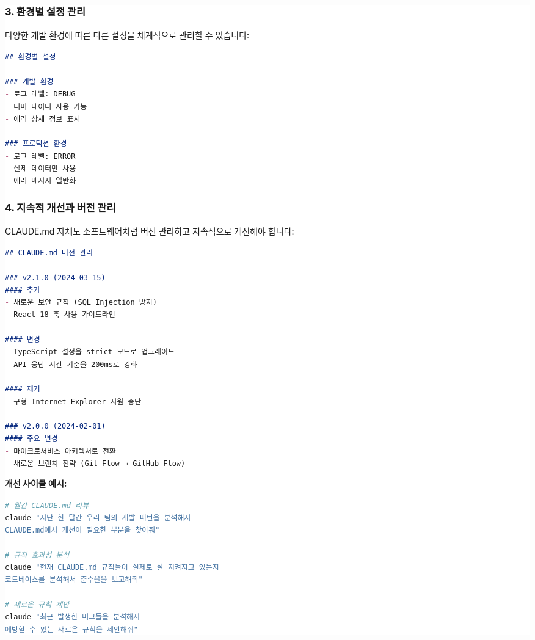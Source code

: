 ### 3. 환경별 설정 관리

다양한 개발 환경에 따른 다른 설정을 체계적으로 관리할 수 있습니다:

```markdown
## 환경별 설정

### 개발 환경
- 로그 레벨: DEBUG
- 더미 데이터 사용 가능
- 에러 상세 정보 표시

### 프로덕션 환경
- 로그 레벨: ERROR
- 실제 데이터만 사용
- 에러 메시지 일반화
```

### 4. 지속적 개선과 버전 관리

CLAUDE.md 자체도 소프트웨어처럼 버전 관리하고 지속적으로 개선해야 합니다:

```markdown
## CLAUDE.md 버전 관리

### v2.1.0 (2024-03-15)
#### 추가
- 새로운 보안 규칙 (SQL Injection 방지)
- React 18 훅 사용 가이드라인

#### 변경
- TypeScript 설정을 strict 모드로 업그레이드
- API 응답 시간 기준을 200ms로 강화

#### 제거
- 구형 Internet Explorer 지원 중단

### v2.0.0 (2024-02-01)
#### 주요 변경
- 마이크로서비스 아키텍처로 전환
- 새로운 브랜치 전략 (Git Flow → GitHub Flow)
```

**개선 사이클 예시:**
```bash
# 월간 CLAUDE.md 리뷰
claude "지난 한 달간 우리 팀의 개발 패턴을 분석해서
CLAUDE.md에서 개선이 필요한 부분을 찾아줘"

# 규칙 효과성 분석
claude "현재 CLAUDE.md 규칙들이 실제로 잘 지켜지고 있는지
코드베이스를 분석해서 준수율을 보고해줘"

# 새로운 규칙 제안
claude "최근 발생한 버그들을 분석해서
예방할 수 있는 새로운 규칙을 제안해줘"
```
